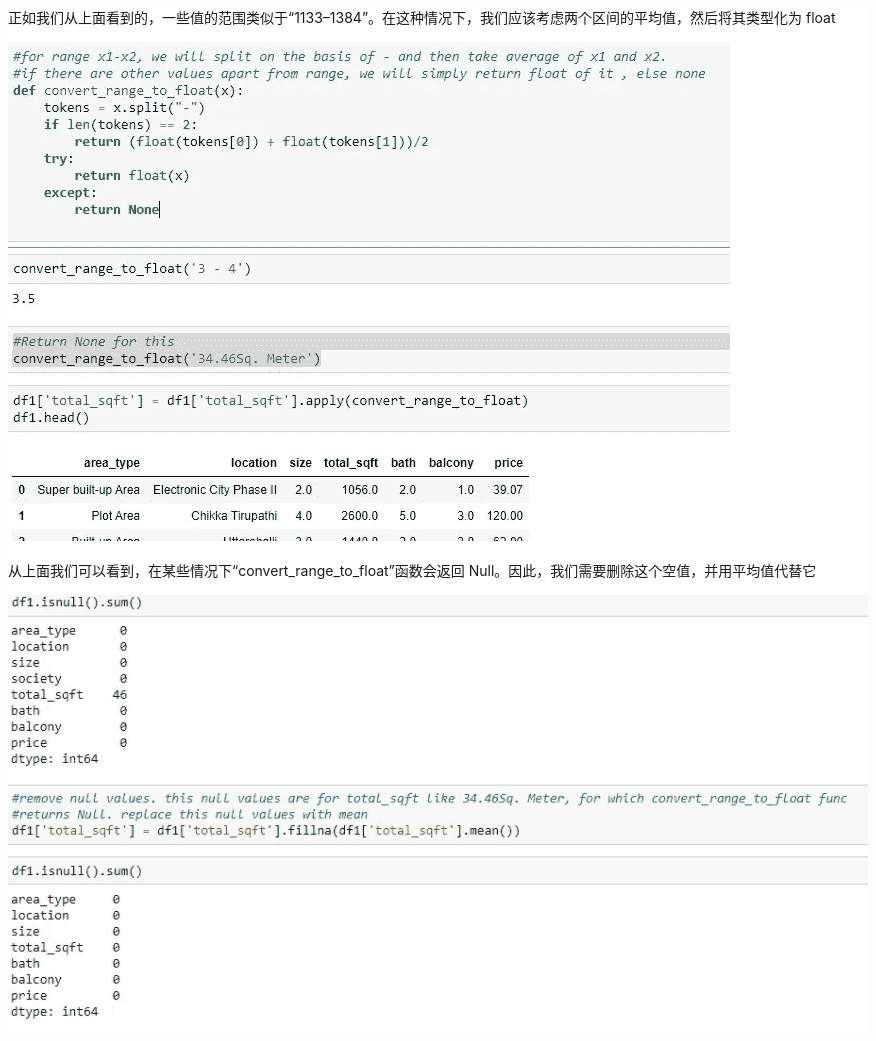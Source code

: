 正如我们从上面看到的，一些值的范围类似于“1133–1384”。在这种情况下，我们应该考虑两个区间的平均值，然后将其类型化为 float

![](img/f4b2dc68298ba29ddbab96471b31bbd7.png)

从上面我们可以看到，在某些情况下“convert_range_to_float”函数会返回 Null。因此，我们需要删除这个空值，并用平均值代替它

![](img/97ed515d21f4d4fc7f45008794d13df6.png)
